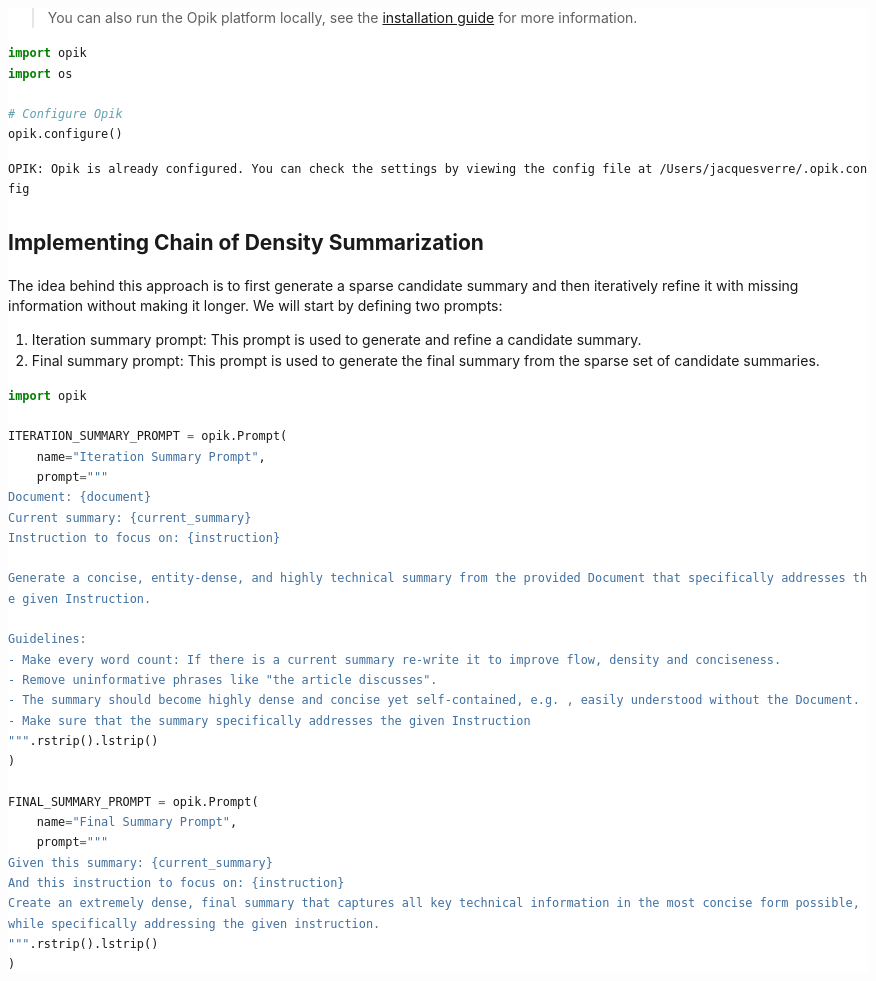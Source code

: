 > You can also run the Opik platform locally, see the [installation guide](https://www.comet.com/docs/opik/self-host/overview/?from=llm&utm_source=opik&utm_medium=colab&utm_content=langchain&utm_campaign=opik) for more information.


```python
import opik
import os

# Configure Opik
opik.configure()
```

    OPIK: Opik is already configured. You can check the settings by viewing the config file at /Users/jacquesverre/.opik.config


## Implementing Chain of Density Summarization

The idea behind this approach is to first generate a sparse candidate summary and then iteratively refine it with missing information without making it longer. We will start by defining two prompts:

1. Iteration summary prompt: This prompt is used to generate and refine a candidate summary.
2. Final summary prompt: This prompt is used to generate the final summary from the sparse set of candidate summaries.


```python
import opik

ITERATION_SUMMARY_PROMPT = opik.Prompt(
    name="Iteration Summary Prompt",
    prompt="""
Document: {document}
Current summary: {current_summary}
Instruction to focus on: {instruction}

Generate a concise, entity-dense, and highly technical summary from the provided Document that specifically addresses the given Instruction.

Guidelines:
- Make every word count: If there is a current summary re-write it to improve flow, density and conciseness.
- Remove uninformative phrases like "the article discusses".
- The summary should become highly dense and concise yet self-contained, e.g. , easily understood without the Document.
- Make sure that the summary specifically addresses the given Instruction
""".rstrip().lstrip()
)

FINAL_SUMMARY_PROMPT = opik.Prompt(
    name="Final Summary Prompt",
    prompt="""
Given this summary: {current_summary}
And this instruction to focus on: {instruction}
Create an extremely dense, final summary that captures all key technical information in the most concise form possible, while specifically addressing the given instruction.
""".rstrip().lstrip()
)
```
